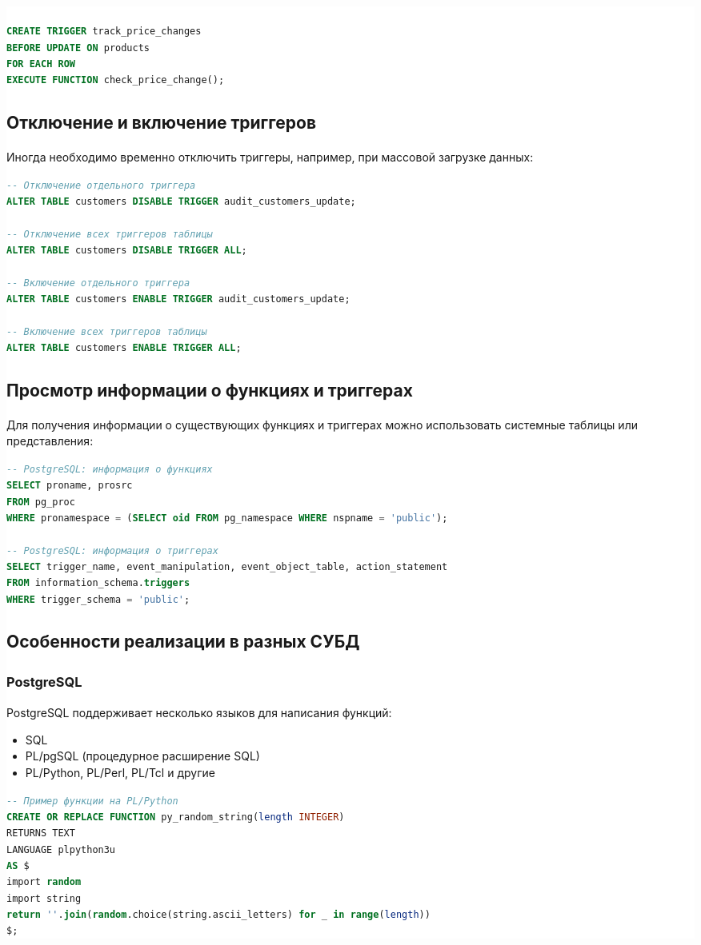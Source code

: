 ```sql

CREATE TRIGGER track_price_changes
BEFORE UPDATE ON products
FOR EACH ROW
EXECUTE FUNCTION check_price_change();
```

## Отключение и включение триггеров

Иногда необходимо временно отключить триггеры, например, при массовой загрузке данных:

```sql
-- Отключение отдельного триггера
ALTER TABLE customers DISABLE TRIGGER audit_customers_update;

-- Отключение всех триггеров таблицы
ALTER TABLE customers DISABLE TRIGGER ALL;

-- Включение отдельного триггера
ALTER TABLE customers ENABLE TRIGGER audit_customers_update;

-- Включение всех триггеров таблицы
ALTER TABLE customers ENABLE TRIGGER ALL;
```

## Просмотр информации о функциях и триггерах

Для получения информации о существующих функциях и триггерах можно использовать системные таблицы или представления:

```sql
-- PostgreSQL: информация о функциях
SELECT proname, prosrc
FROM pg_proc
WHERE pronamespace = (SELECT oid FROM pg_namespace WHERE nspname = 'public');

-- PostgreSQL: информация о триггерах
SELECT trigger_name, event_manipulation, event_object_table, action_statement
FROM information_schema.triggers
WHERE trigger_schema = 'public';
```

## Особенности реализации в разных СУБД

### PostgreSQL

PostgreSQL поддерживает несколько языков для написания функций:
- SQL
- PL/pgSQL (процедурное расширение SQL)
- PL/Python, PL/Perl, PL/Tcl и другие

```sql
-- Пример функции на PL/Python
CREATE OR REPLACE FUNCTION py_random_string(length INTEGER)
RETURNS TEXT
LANGUAGE plpython3u
AS $
import random
import string
return ''.join(random.choice(string.ascii_letters) for _ in range(length))
$;
```
